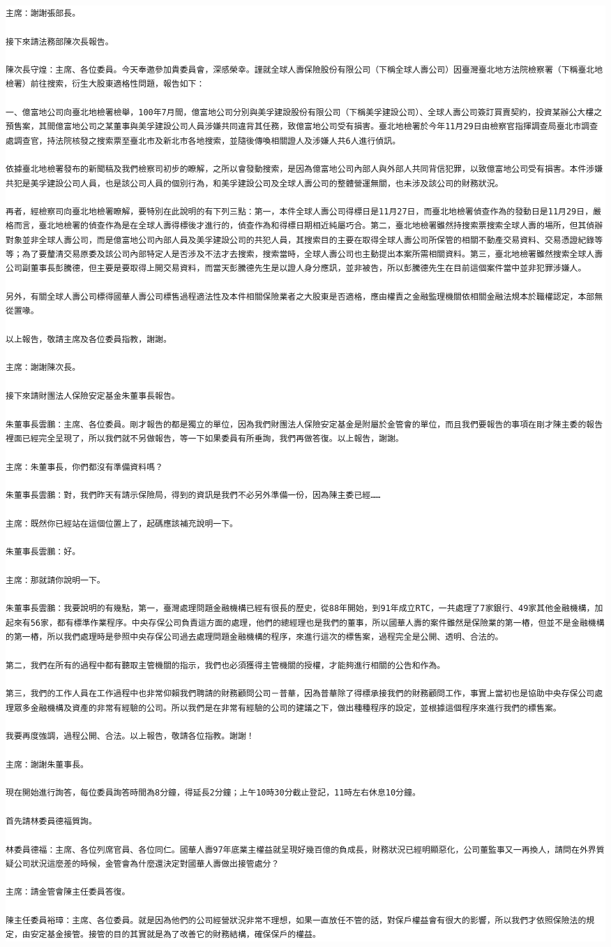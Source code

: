     主席：謝謝張部長。

    接下來請法務部陳次長報告。

    陳次長守煌：主席、各位委員。今天奉邀參加貴委員會，深感榮幸。謹就全球人壽保險股份有限公司（下稱全球人壽公司）因臺灣臺北地方法院檢察署（下稱臺北地檢署）前往搜索，衍生大股東適格性問題，報告如下：

    一、億富地公司向臺北地檢署檢舉，100年7月間，億富地公司分別與美孚建設股份有限公司（下稱美孚建設公司）、全球人壽公司簽訂買賣契約，投資某辦公大樓之預售案，其間億富地公司之某董事與美孚建設公司人員涉嫌共同違背其任務，致億富地公司受有損害。臺北地檢署於今年11月29日由檢察官指揮調查局臺北市調查處調查官，持法院核發之搜索票至臺北市及新北市各地搜索，並隨後傳喚相關證人及涉嫌人共6人進行偵訊。

    依據臺北地檢署發布的新聞稿及我們檢察司初步的瞭解，之所以會發動搜索，是因為億富地公司內部人與外部人共同背信犯罪，以致億富地公司受有損害。本件涉嫌共犯是美孚建設公司人員，也是該公司人員的個別行為，和美孚建設公司及全球人壽公司的整體營運無關，也未涉及該公司的財務狀況。

    再者，經檢察司向臺北地檢署瞭解，要特別在此說明的有下列三點：第一，本件全球人壽公司得標日是11月27日，而臺北地檢署偵查作為的發動日是11月29日，嚴格而言，臺北地檢署的偵查作為是在全球人壽得標後才進行的，偵查作為和得標日期相近純屬巧合。第二，臺北地檢署雖然持搜索票搜索全球人壽的場所，但其偵辦對象並非全球人壽公司，而是億富地公司內部人員及美孚建設公司的共犯人員，其搜索目的主要在取得全球人壽公司所保管的相關不動產交易資料、交易憑證紀錄等等；為了要釐清交易原委及該公司內部特定人是否涉及不法才去搜索，搜索當時，全球人壽公司也主動提出本案所需相關資料。第三，臺北地檢署雖然搜索全球人壽公司副董事長彭騰德，但主要是要取得上開交易資料，而當天彭騰德先生是以證人身分應訊，並非被告，所以彭騰德先生在目前這個案件當中並非犯罪涉嫌人。

    另外，有關全球人壽公司標得國華人壽公司標售過程適法性及本件相關保險業者之大股東是否適格，應由權責之金融監理機關依相關金融法規本於職權認定，本部無從置喙。

    以上報告，敬請主席及各位委員指教，謝謝。

    主席：謝謝陳次長。

    接下來請財團法人保險安定基金朱董事長報告。

    朱董事長雲鵬：主席、各位委員。剛才報告的都是獨立的單位，因為我們財團法人保險安定基金是附屬於金管會的單位，而且我們要報告的事項在剛才陳主委的報告裡面已經完全呈現了，所以我們就不另做報告，等一下如果委員有所垂詢，我們再做答復。以上報告，謝謝。

    主席：朱董事長，你們都沒有準備資料嗎？

    朱董事長雲鵬：對，我們昨天有請示保險局，得到的資訊是我們不必另外準備一份，因為陳主委已經……

    主席：既然你已經站在這個位置上了，起碼應該補充說明一下。

    朱董事長雲鵬：好。

    主席：那就請你說明一下。

    朱董事長雲鵬：我要說明的有幾點，第一，臺灣處理問題金融機構已經有很長的歷史，從88年開始，到91年成立RTC，一共處理了7家銀行、49家其他金融機構，加起來有56家，都有標準作業程序。中央存保公司負責這方面的處理，他們的總經理也是我們的董事，所以國華人壽的案件雖然是保險業的第一樁，但並不是金融機構的第一樁，所以我們處理時是參照中央存保公司過去處理問題金融機構的程序，來進行這次的標售案，過程完全是公開、透明、合法的。

    第二，我們在所有的過程中都有聽取主管機關的指示，我們也必須獲得主管機關的授權，才能夠進行相關的公告和作為。

    第三，我們的工作人員在工作過程中也非常仰賴我們聘請的財務顧問公司－普華，因為普華除了得標承接我們的財務顧問工作，事實上當初也是協助中央存保公司處理眾多金融機構及資產的非常有經驗的公司。所以我們是在非常有經驗的公司的建議之下，做出種種程序的設定，並根據這個程序來進行我們的標售案。

    我要再度強調，過程公開、合法。以上報告，敬請各位指教。謝謝！

    主席：謝謝朱董事長。

    現在開始進行詢答，每位委員詢答時間為8分鐘，得延長2分鐘；上午10時30分截止登記，11時左右休息10分鐘。

    首先請林委員德福質詢。

    林委員德福：主席、各位列席官員、各位同仁。國華人壽97年底業主權益就呈現好幾百億的負成長，財務狀況已經明顯惡化，公司董監事又一再換人，請問在外界質疑公司狀況這麼差的時候，金管會為什麼還決定對國華人壽做出接管處分？

    主席：請金管會陳主任委員答復。

    陳主任委員裕璋：主席、各位委員。就是因為他們的公司經營狀況非常不理想，如果一直放任不管的話，對保戶權益會有很大的影響，所以我們才依照保險法的規定，由安定基金接管。接管的目的其實就是為了改善它的財務結構，確保保戶的權益。
